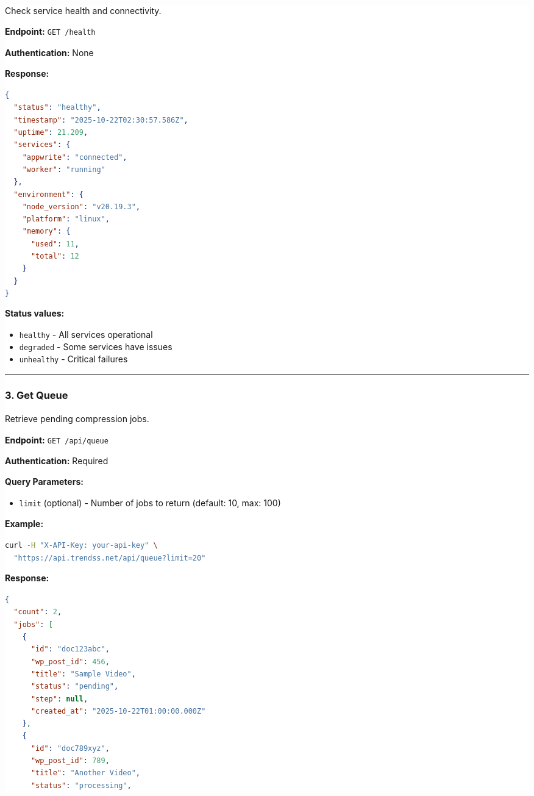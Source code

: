 Check service health and connectivity.

**Endpoint:** `GET /health`

**Authentication:** None

**Response:**
```json
{
  "status": "healthy",
  "timestamp": "2025-10-22T02:30:57.586Z",
  "uptime": 21.209,
  "services": {
    "appwrite": "connected",
    "worker": "running"
  },
  "environment": {
    "node_version": "v20.19.3",
    "platform": "linux",
    "memory": {
      "used": 11,
      "total": 12
    }
  }
}
```

**Status values:**
- `healthy` - All services operational
- `degraded` - Some services have issues
- `unhealthy` - Critical failures

---

### 3. Get Queue

Retrieve pending compression jobs.

**Endpoint:** `GET /api/queue`

**Authentication:** Required

**Query Parameters:**
- `limit` (optional) - Number of jobs to return (default: 10, max: 100)

**Example:**
```bash
curl -H "X-API-Key: your-api-key" \
  "https://api.trendss.net/api/queue?limit=20"
```

**Response:**
```json
{
  "count": 2,
  "jobs": [
    {
      "id": "doc123abc",
      "wp_post_id": 456,
      "title": "Sample Video",
      "status": "pending",
      "step": null,
      "created_at": "2025-10-22T01:00:00.000Z"
    },
    {
      "id": "doc789xyz",
      "wp_post_id": 789,
      "title": "Another Video",
      "status": "processing",
```